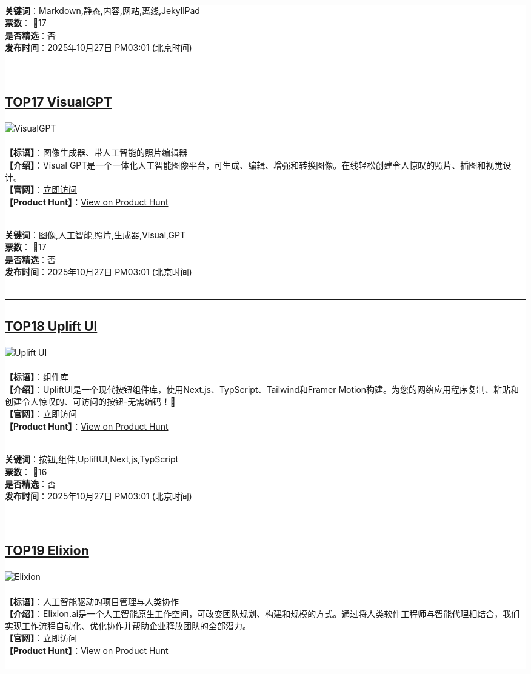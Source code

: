 **关键词**：Markdown,静态,内容,网站,离线,JekyllPad<br />
**票数**： 🔺17<br />
**是否精选**：否<br />
**发布时间**：2025年10月27日 PM03:01 (北京时间)<br /><br />

---

## [TOP17    VisualGPT](https://www.producthunt.com/products/visualgpt)
![VisualGPT]()<br /><br />
**【标语】**：图像生成器、带人工智能的照片编辑器<br />
**【介绍】**：Visual GPT是一个一体化人工智能图像平台，可生成、编辑、增强和转换图像。在线轻松创建令人惊叹的照片、插图和视觉设计。<br />
**【官网】**：[立即访问](https://www.producthunt.com/r/IF2H3BNQBGDJBM)<br />
**【Product Hunt】**：[View on Product Hunt](https://www.producthunt.com/products/visualgpt)<br /><br />

**关键词**：图像,人工智能,照片,生成器,Visual,GPT<br />
**票数**： 🔺17<br />
**是否精选**：否<br />
**发布时间**：2025年10月27日 PM03:01 (北京时间)<br /><br />

---

## [TOP18    Uplift UI](https://www.producthunt.com/products/uplift-ui)
![Uplift UI]()<br /><br />
**【标语】**：组件库<br />
**【介绍】**：UpliftUI是一个现代按钮组件库，使用Next.js、TypScript、Tailwind和Framer Motion构建。为您的网络应用程序复制、粘贴和创建令人惊叹的、可访问的按钮-无需编码！🚀<br />
**【官网】**：[立即访问](https://www.producthunt.com/r/5MB5NHGGBBUVCQ)<br />
**【Product Hunt】**：[View on Product Hunt](https://www.producthunt.com/products/uplift-ui)<br /><br />

**关键词**：按钮,组件,UpliftUI,Next,js,TypScript<br />
**票数**： 🔺16<br />
**是否精选**：否<br />
**发布时间**：2025年10月27日 PM03:01 (北京时间)<br /><br />

---

## [TOP19    Elixion](https://www.producthunt.com/products/elixion)
![Elixion]()<br /><br />
**【标语】**：人工智能驱动的项目管理与人类协作<br />
**【介绍】**：Elixion.ai是一个人工智能原生工作空间，可改变团队规划、构建和规模的方式。通过将人类软件工程师与智能代理相结合，我们实现工作流程自动化、优化协作并帮助企业释放团队的全部潜力。<br />
**【官网】**：[立即访问](https://www.producthunt.com/r/G5GFGNVWKPNHQM)<br />
**【Product Hunt】**：[View on Product Hunt](https://www.producthunt.com/products/elixion)<br /><br />
